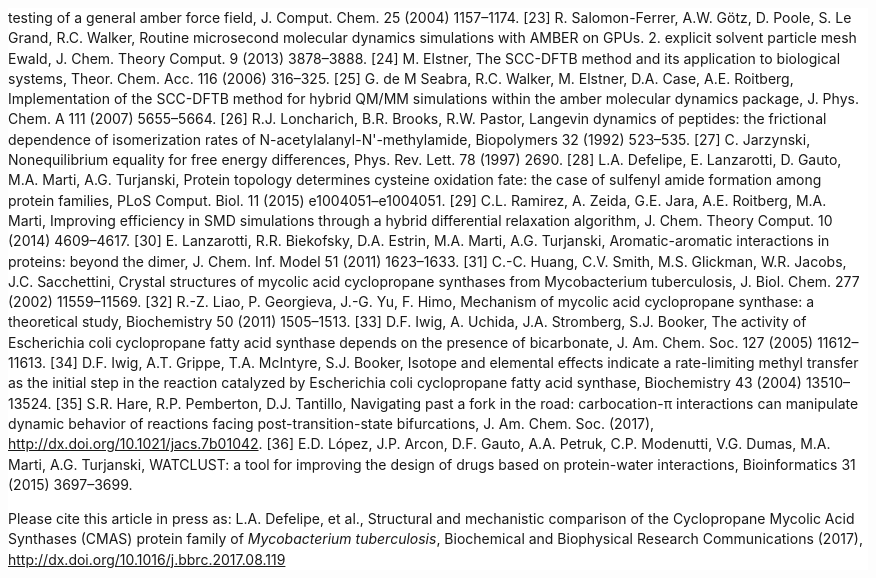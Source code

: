 testing of a general amber force field, J. Comput. Chem. 25 (2004) 1157–1174.
[23] R. Salomon-Ferrer, A.W. Götz, D. Poole, S. Le Grand, R.C. Walker, Routine microsecond molecular dynamics simulations with AMBER on GPUs. 2. explicit solvent particle mesh Ewald, J. Chem. Theory Comput. 9 (2013) 3878–3888.
[24] M. Elstner, The SCC-DFTB method and its application to biological systems, Theor. Chem. Acc. 116 (2006) 316–325.
[25] G. de M Seabra, R.C. Walker, M. Elstner, D.A. Case, A.E. Roitberg, Implementation of the SCC-DFTB method for hybrid QM/MM simulations within the amber molecular dynamics package, J. Phys. Chem. A 111 (2007) 5655–5664.
[26] R.J. Loncharich, B.R. Brooks, R.W. Pastor, Langevin dynamics of peptides: the frictional dependence of isomerization rates of N-acetylalanyl-N'-methylamide, Biopolymers 32 (1992) 523–535.
[27] C. Jarzynski, Nonequilibrium equality for free energy differences, Phys. Rev. Lett. 78 (1997) 2690.
[28] L.A. Defelipe, E. Lanzarotti, D. Gauto, M.A. Marti, A.G. Turjanski, Protein topology determines cysteine oxidation fate: the case of sulfenyl amide formation among protein families, PLoS Comput. Biol. 11 (2015) e1004051–e1004051.
[29] C.L. Ramirez, A. Zeida, G.E. Jara, A.E. Roitberg, M.A. Marti, Improving efficiency in SMD simulations through a hybrid differential relaxation algorithm, J. Chem. Theory Comput. 10 (2014) 4609–4617.
[30] E. Lanzarotti, R.R. Biekofsky, D.A. Estrin, M.A. Marti, A.G. Turjanski, Aromatic-aromatic interactions in proteins: beyond the dimer, J. Chem. Inf. Model 51 (2011) 1623–1633.
[31] C.-C. Huang, C.V. Smith, M.S. Glickman, W.R. Jacobs, J.C. Sacchettini, Crystal structures of mycolic acid cyclopropane synthases from Mycobacterium tuberculosis, J. Biol. Chem. 277 (2002) 11559–11569.
[32] R.-Z. Liao, P. Georgieva, J.-G. Yu, F. Himo, Mechanism of mycolic acid cyclopropane synthase: a theoretical study, Biochemistry 50 (2011) 1505–1513.
[33] D.F. Iwig, A. Uchida, J.A. Stromberg, S.J. Booker, The activity of Escherichia coli cyclopropane fatty acid synthase depends on the presence of bicarbonate, J. Am. Chem. Soc. 127 (2005) 11612–11613.
[34] D.F. Iwig, A.T. Grippe, T.A. McIntyre, S.J. Booker, Isotope and elemental effects indicate a rate-limiting methyl transfer as the initial step in the reaction catalyzed by Escherichia coli cyclopropane fatty acid synthase, Biochemistry 43 (2004) 13510–13524.
[35] S.R. Hare, R.P. Pemberton, D.J. Tantillo, Navigating past a fork in the road: carbocation-π interactions can manipulate dynamic behavior of reactions facing post-transition-state bifurcations, J. Am. Chem. Soc. (2017), http://dx.doi.org/10.1021/jacs.7b01042.
[36] E.D. López, J.P. Arcon, D.F. Gauto, A.A. Petruk, C.P. Modenutti, V.G. Dumas, M.A. Marti, A.G. Turjanski, WATCLUST: a tool for improving the design of drugs based on protein-water interactions, Bioinformatics 31 (2015) 3697–3699.

Please cite this article in press as: L.A. Defelipe, et al., Structural and mechanistic comparison of the Cyclopropane Mycolic Acid Synthases (CMAS) protein family of *Mycobacterium tuberculosis*, Biochemical and Biophysical Research Communications (2017), http://dx.doi.org/10.1016/j.bbrc.2017.08.119
